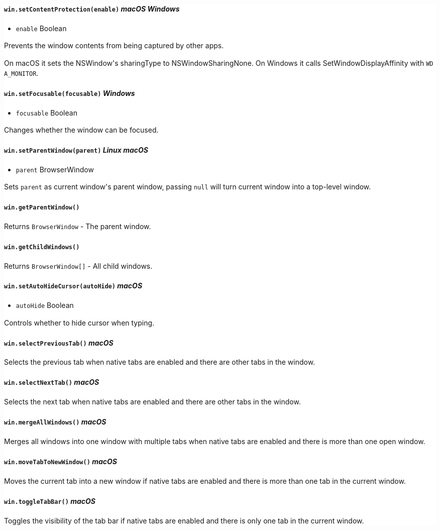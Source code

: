 #### `win.setContentProtection(enable)` *macOS* *Windows*

* `enable` Boolean

Prevents the window contents from being captured by other apps.

On macOS it sets the NSWindow's sharingType to NSWindowSharingNone. On Windows it calls SetWindowDisplayAffinity with `WDA_MONITOR`.

#### `win.setFocusable(focusable)` *Windows*

* `focusable` Boolean

Changes whether the window can be focused.

#### `win.setParentWindow(parent)` *Linux* *macOS*

* `parent` BrowserWindow

Sets `parent` as current window's parent window, passing `null` will turn current window into a top-level window.

#### `win.getParentWindow()`

Returns `BrowserWindow` - The parent window.

#### `win.getChildWindows()`

Returns `BrowserWindow[]` - All child windows.

#### `win.setAutoHideCursor(autoHide)` *macOS*

* `autoHide` Boolean

Controls whether to hide cursor when typing.

#### `win.selectPreviousTab()` *macOS*

Selects the previous tab when native tabs are enabled and there are other tabs in the window.

#### `win.selectNextTab()` *macOS*

Selects the next tab when native tabs are enabled and there are other tabs in the window.

#### `win.mergeAllWindows()` *macOS*

Merges all windows into one window with multiple tabs when native tabs are enabled and there is more than one open window.

#### `win.moveTabToNewWindow()` *macOS*

Moves the current tab into a new window if native tabs are enabled and there is more than one tab in the current window.

#### `win.toggleTabBar()` *macOS*

Toggles the visibility of the tab bar if native tabs are enabled and there is only one tab in the current window.
